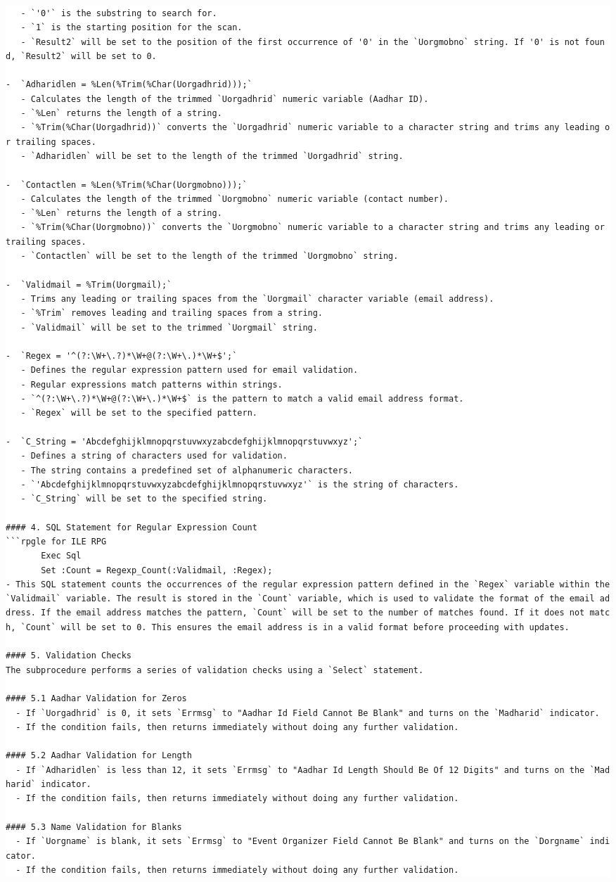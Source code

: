 ```text
   - `'0'` is the substring to search for.
   - `1` is the starting position for the scan.
   - `Result2` will be set to the position of the first occurrence of '0' in the `Uorgmobno` string. If '0' is not found, `Result2` will be set to 0.

-  `Adharidlen = %Len(%Trim(%Char(Uorgadhrid)));`
   - Calculates the length of the trimmed `Uorgadhrid` numeric variable (Aadhar ID).
   - `%Len` returns the length of a string.
   - `%Trim(%Char(Uorgadhrid))` converts the `Uorgadhrid` numeric variable to a character string and trims any leading or trailing spaces.
   - `Adharidlen` will be set to the length of the trimmed `Uorgadhrid` string.

-  `Contactlen = %Len(%Trim(%Char(Uorgmobno)));`
   - Calculates the length of the trimmed `Uorgmobno` numeric variable (contact number).
   - `%Len` returns the length of a string.
   - `%Trim(%Char(Uorgmobno))` converts the `Uorgmobno` numeric variable to a character string and trims any leading or trailing spaces.
   - `Contactlen` will be set to the length of the trimmed `Uorgmobno` string.

-  `Validmail = %Trim(Uorgmail);`
   - Trims any leading or trailing spaces from the `Uorgmail` character variable (email address).
   - `%Trim` removes leading and trailing spaces from a string.
   - `Validmail` will be set to the trimmed `Uorgmail` string.

-  `Regex = '^(?:\W+\.?)*\W+@(?:\W+\.)*\W+$';`
   - Defines the regular expression pattern used for email validation.
   - Regular expressions match patterns within strings.
   - `^(?:\W+\.?)*\W+@(?:\W+\.)*\W+$` is the pattern to match a valid email address format.
   - `Regex` will be set to the specified pattern.

-  `C_String = 'Abcdefghijklmnopqrstuvwxyzabcdefghijklmnopqrstuvwxyz';`
   - Defines a string of characters used for validation.
   - The string contains a predefined set of alphanumeric characters.
   - `'Abcdefghijklmnopqrstuvwxyzabcdefghijklmnopqrstuvwxyz'` is the string of characters.
   - `C_String` will be set to the specified string.

#### 4. SQL Statement for Regular Expression Count
```rpgle for ILE RPG
       Exec Sql
       Set :Count = Regexp_Count(:Validmail, :Regex);
- This SQL statement counts the occurrences of the regular expression pattern defined in the `Regex` variable within the `Validmail` variable. The result is stored in the `Count` variable, which is used to validate the format of the email address. If the email address matches the pattern, `Count` will be set to the number of matches found. If it does not match, `Count` will be set to 0. This ensures the email address is in a valid format before proceeding with updates.

#### 5. Validation Checks
The subprocedure performs a series of validation checks using a `Select` statement.

#### 5.1 Aadhar Validation for Zeros
  - If `Uorgadhrid` is 0, it sets `Errmsg` to "Aadhar Id Field Cannot Be Blank" and turns on the `Madharid` indicator.
  - If the condition fails, then returns immediately without doing any further validation.

#### 5.2 Aadhar Validation for Length
  - If `Adharidlen` is less than 12, it sets `Errmsg` to "Aadhar Id Length Should Be Of 12 Digits" and turns on the `Madharid` indicator.
  - If the condition fails, then returns immediately without doing any further validation.

#### 5.3 Name Validation for Blanks
  - If `Uorgname` is blank, it sets `Errmsg` to "Event Organizer Field Cannot Be Blank" and turns on the `Dorgname` indicator.
  - If the condition fails, then returns immediately without doing any further validation.
```